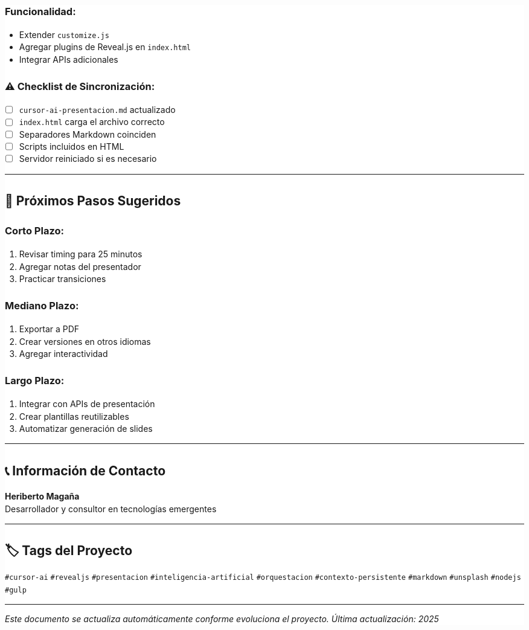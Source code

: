 ### **Funcionalidad:**

- Extender `customize.js`
- Agregar plugins de Reveal.js en `index.html`
- Integrar APIs adicionales

### **⚠️ Checklist de Sincronización:**

- [ ] `cursor-ai-presentacion.md` actualizado
- [ ] `index.html` carga el archivo correcto
- [ ] Separadores Markdown coinciden
- [ ] Scripts incluidos en HTML
- [ ] Servidor reiniciado si es necesario

---

## 🔮 Próximos Pasos Sugeridos

### **Corto Plazo:**

1. Revisar timing para 25 minutos
2. Agregar notas del presentador
3. Practicar transiciones

### **Mediano Plazo:**

1. Exportar a PDF
2. Crear versiones en otros idiomas
3. Agregar interactividad

### **Largo Plazo:**

1. Integrar con APIs de presentación
2. Crear plantillas reutilizables
3. Automatizar generación de slides

---

## 📞 Información de Contacto

**Heriberto Magaña**  
Desarrollador y consultor en tecnologías emergentes

---

## 🏷️ Tags del Proyecto

`#cursor-ai` `#revealjs` `#presentacion` `#inteligencia-artificial` `#orquestacion` `#contexto-persistente` `#markdown` `#unsplash` `#nodejs` `#gulp`

---

_Este documento se actualiza automáticamente conforme evoluciona el proyecto. Última actualización: 2025_
